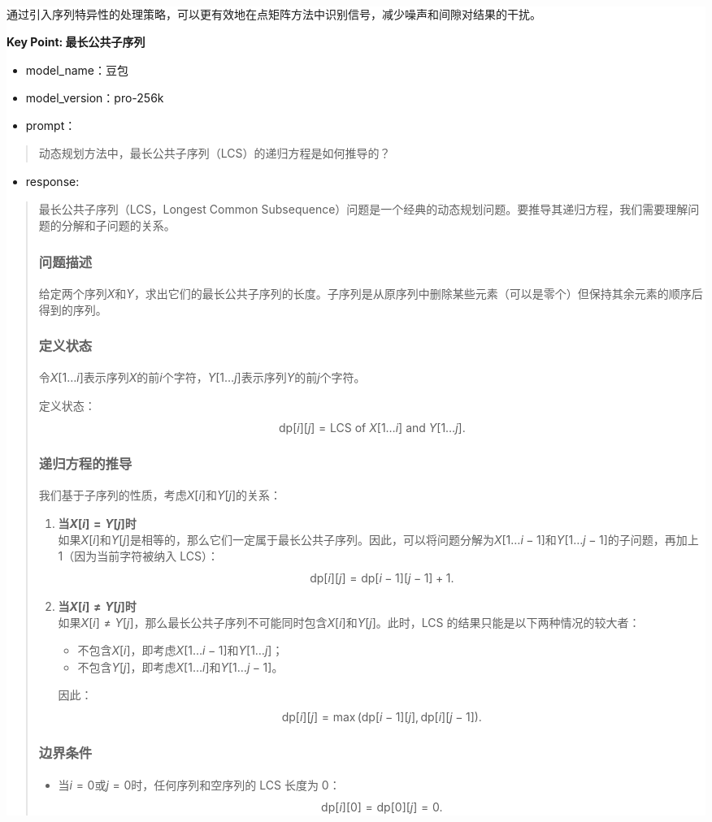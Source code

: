 
通过引入序列特异性的处理策略，可以更有效地在点矩阵方法中识别信号，减少噪声和间隙对结果的干扰。
</blockquote>

**Key Point: 最长公共子序列**
- model_name：豆包
- model_version：pro-256k

- prompt：
<blockquote>
动态规划方法中，最长公共子序列（LCS）的递归方程是如何推导的？
</blockquote>

- response:
<blockquote>
最长公共子序列（LCS，Longest Common Subsequence）问题是一个经典的动态规划问题。要推导其递归方程，我们需要理解问题的分解和子问题的关系。

### 问题描述
给定两个序列$X$和$Y$，求出它们的最长公共子序列的长度。子序列是从原序列中删除某些元素（可以是零个）但保持其余元素的顺序后得到的序列。

### 定义状态
令$X[1 \ldots i]$表示序列$X$的前$i$个字符，$Y[1 \ldots j]$表示序列$Y$的前$j$个字符。

定义状态：
$$
\text{dp}[i][j] = \text{LCS of } X[1 \ldots i] \text{ and } Y[1 \ldots j].
$$

### 递归方程的推导
我们基于子序列的性质，考虑$X[i]$和$Y[j]$的关系：

1. **当$X[i] = Y[j]$时**  
   如果$X[i]$和$Y[j]$是相等的，那么它们一定属于最长公共子序列。因此，可以将问题分解为$X[1 \ldots i-1]$和$Y[1 \ldots j-1]$的子问题，再加上 1（因为当前字符被纳入 LCS）：
  $$
   \text{dp}[i][j] = \text{dp}[i-1][j-1] + 1.
  $$

2. **当$X[i] \neq Y[j]$时**  
   如果$X[i] \neq Y[j]$，那么最长公共子序列不可能同时包含$X[i]$和$Y[j]$。此时，LCS 的结果只能是以下两种情况的较大者：
   - 不包含$X[i]$，即考虑$X[1 \ldots i-1]$和$Y[1 \ldots j]$；
   - 不包含$Y[j]$，即考虑$X[1 \ldots i]$和$Y[1 \ldots j-1]$。

   因此：
  $$
   \text{dp}[i][j] = \max(\text{dp}[i-1][j], \text{dp}[i][j-1]).
  $$

### 边界条件
- 当$i = 0$或$j = 0$时，任何序列和空序列的 LCS 长度为 0：
 $$
  \text{dp}[i][0] = \text{dp}[0][j] = 0.
 $$
